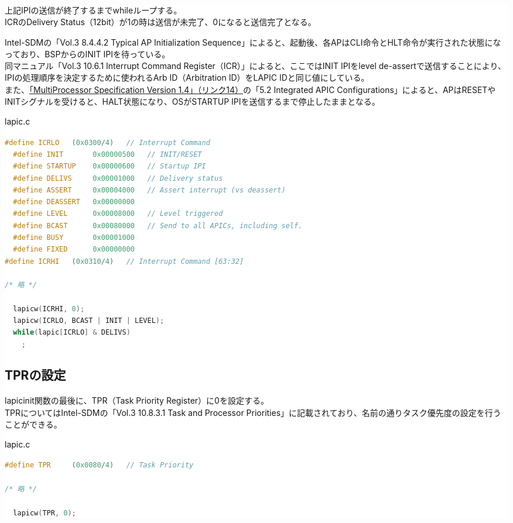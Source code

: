 上記IPIの送信が終了するまでwhileループする。  
ICRのDelivery Status（12bit）が1の時は送信が未完了、0になると送信完了となる。

Intel-SDMの「Vol.3 8.4.4.2 Typical AP Initialization Sequence」によると、起動後、各APはCLI命令とHLT命令が実行された状態になっており、BSPからのINIT IPIを待っている。  
同マニュアル「Vol.3 10.6.1 Interrupt Command Register（ICR）」によると、ここではINIT IPIをlevel de-assertで送信することにより、IPIの処理順序を決定するために使われるArb ID（Arbitration ID）をLAPIC IDと同じ値にしている。  
また、[「MultiProcessor Specification Version 1.4」（リンク14）](https://pdos.csail.mit.edu/6.828/2008/readings/ia32/MPspec.pdf)の「5.2 Integrated APIC Configurations」によると、APはRESETやINITシグナルを受けると、HALT状態になり、OSがSTARTUP IPIを送信するまで停止したままとなる。

lapic.c
```c
#define ICRLO   (0x0300/4)   // Interrupt Command
  #define INIT       0x00000500   // INIT/RESET
  #define STARTUP    0x00000600   // Startup IPI
  #define DELIVS     0x00001000   // Delivery status
  #define ASSERT     0x00004000   // Assert interrupt (vs deassert)
  #define DEASSERT   0x00000000
  #define LEVEL      0x00008000   // Level triggered
  #define BCAST      0x00080000   // Send to all APICs, including self.
  #define BUSY       0x00001000
  #define FIXED      0x00000000
#define ICRHI   (0x0310/4)   // Interrupt Command [63:32]

/* 略 */

  lapicw(ICRHI, 0);
  lapicw(ICRLO, BCAST | INIT | LEVEL);
  while(lapic[ICRLO] & DELIVS)
    ;
```

## TPRの設定
lapicinit関数の最後に、TPR（Task Priority Register）に0を設定する。  
TPRについてはIntel-SDMの「Vol.3 10.8.3.1 Task and Processor Priorities」に記載されており、名前の通りタスク優先度の設定を行うことができる。

lapic.c
```c
#define TPR     (0x0080/4)   // Task Priority

/* 略 */

  lapicw(TPR, 0);
```
